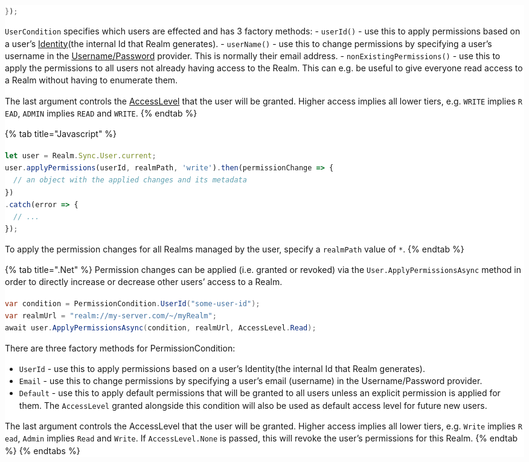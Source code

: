 ```java
});
```

`UserCondition` specifies which users are effected and has 3 factory methods: - `userId()` - use this to apply permissions based on a user’s [Identity](https://realm.io/docs/java/latest/api/io/realm/SyncUser.html#getIdentity--)\(the internal Id that Realm generates\). - `userName()` - use this to change permissions by specifying a user’s username in the [Username/Password](https://realm.io/docs/realm-object-server/latest/#usernamepassword) provider. This is normally their email address. - `nonExistingPermissions()` - use this to apply the permissions to all users not already having access to the Realm. This can e.g. be useful to give everyone read access to a Realm without having to enumerate them.

The last argument controls the [AccessLevel](https://realm.io/docs/java/latest/api/io/realm/permissions/AccessLevel.html) that the user will be granted. Higher access implies all lower tiers, e.g. `WRITE` implies `READ`, `ADMIN` implies `READ` and `WRITE`.
{% endtab %}

{% tab title="Javascript" %}
```javascript
let user = Realm.Sync.User.current;
user.applyPermissions(userId, realmPath, 'write').then(permissionChange => {
  // an object with the applied changes and its metadata
})
.catch(error => {
  // ...
});
```

To apply the permission changes for all Realms managed by the user, specify a `realmPath` value of `*`.
{% endtab %}

{% tab title=".Net" %}
Permission changes can be applied \(i.e. granted or revoked\) via the `User.ApplyPermissionsAsync` method in order to directly increase or decrease other users’ access to a Realm.

```csharp
var condition = PermissionCondition.UserId("some-user-id");
var realmUrl = "realm://my-server.com/~/myRealm";
await user.ApplyPermissionsAsync(condition, realmUrl, AccessLevel.Read);
```

There are three factory methods for PermissionCondition:

* `UserId` - use this to apply permissions based on a user’s Identity\(the internal Id that Realm generates\).
* `Email` - use this to change permissions by specifying a user’s email \(username\) in the Username/Password provider.
* `Default` - use this to apply default permissions that will be granted to all users unless an explicit permission is applied for them. The `AccessLevel` granted alongside this condition will also be used as default access level for future new users.

The last argument controls the AccessLevel that the user will be granted. Higher access implies all lower tiers, e.g. `Write` implies `Read`, `Admin` implies `Read` and `Write`. If `AccessLevel.None` is passed, this will revoke the user’s permissions for this Realm.
{% endtab %}
{% endtabs %}
